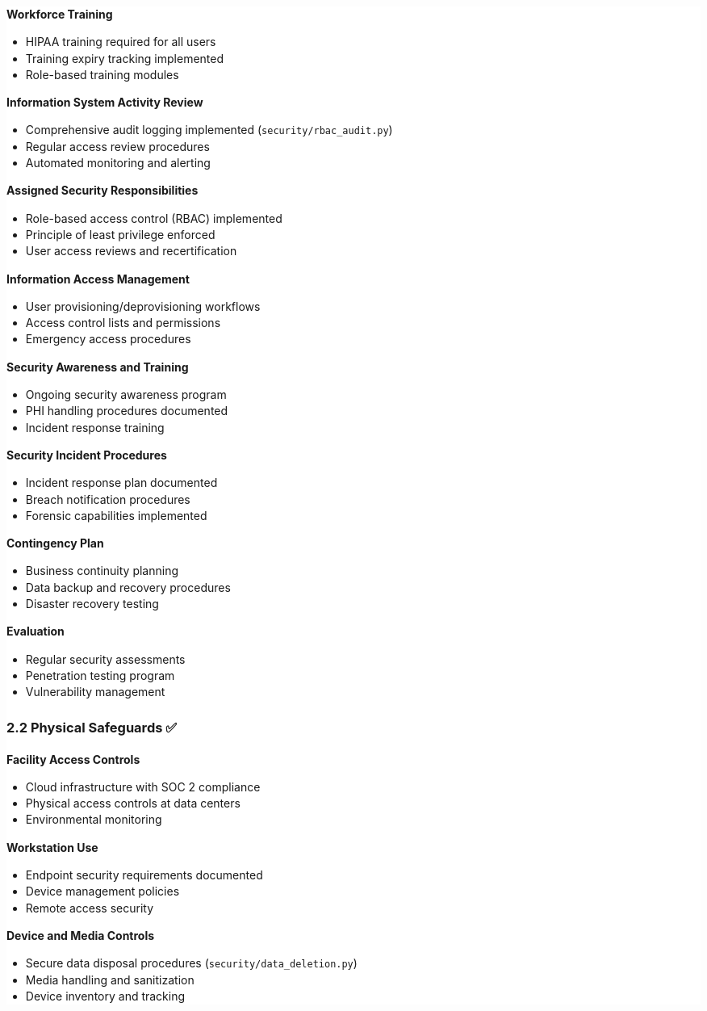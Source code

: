 **Workforce Training**
- HIPAA training required for all users
- Training expiry tracking implemented
- Role-based training modules

**Information System Activity Review**
- Comprehensive audit logging implemented (`security/rbac_audit.py`)
- Regular access review procedures
- Automated monitoring and alerting

**Assigned Security Responsibilities**
- Role-based access control (RBAC) implemented
- Principle of least privilege enforced
- User access reviews and recertification

**Information Access Management**
- User provisioning/deprovisioning workflows
- Access control lists and permissions
- Emergency access procedures

**Security Awareness and Training**
- Ongoing security awareness program
- PHI handling procedures documented
- Incident response training

**Security Incident Procedures**
- Incident response plan documented
- Breach notification procedures
- Forensic capabilities implemented

**Contingency Plan**
- Business continuity planning
- Data backup and recovery procedures
- Disaster recovery testing

**Evaluation**
- Regular security assessments
- Penetration testing program
- Vulnerability management

### 2.2 Physical Safeguards ✅

**Facility Access Controls**
- Cloud infrastructure with SOC 2 compliance
- Physical access controls at data centers
- Environmental monitoring

**Workstation Use**
- Endpoint security requirements documented
- Device management policies
- Remote access security

**Device and Media Controls**
- Secure data disposal procedures (`security/data_deletion.py`)
- Media handling and sanitization
- Device inventory and tracking
